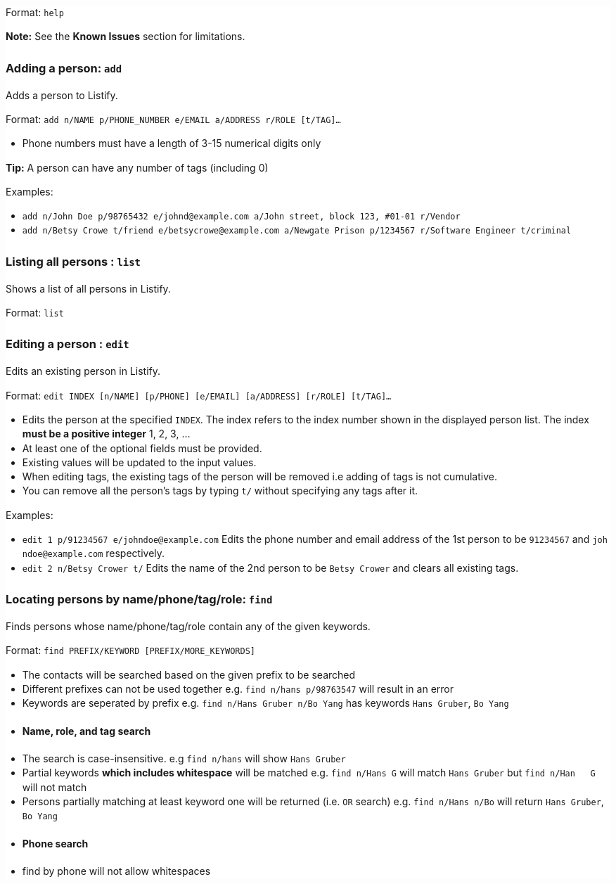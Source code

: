 Format: `help`
<box type="tip" seamless>

**Note:** See the **Known Issues** section for limitations.
</box>

### Adding a person: `add`

Adds a person to Listify.

Format: `add n/NAME p/PHONE_NUMBER e/EMAIL a/ADDRESS r/ROLE [t/TAG]…​`
<box type="tip" seamless>
* Phone numbers must have a length of 3-15 numerical digits only


**Tip:** A person can have any number of tags (including 0)
</box>

Examples:
* `add n/John Doe p/98765432 e/johnd@example.com a/John street, block 123, #01-01 r/Vendor`
* `add n/Betsy Crowe t/friend e/betsycrowe@example.com a/Newgate Prison p/1234567 r/Software Engineer t/criminal`

### Listing all persons : `list`

Shows a list of all persons in Listify.

Format: `list`

### Editing a person : `edit`

Edits an existing person in Listify.

Format: `edit INDEX [n/NAME] [p/PHONE] [e/EMAIL] [a/ADDRESS] [r/ROLE] [t/TAG]…​`

* Edits the person at the specified `INDEX`. The index refers to the index number shown in the displayed person list. The index **must be a positive integer** 1, 2, 3, …​
* At least one of the optional fields must be provided.
* Existing values will be updated to the input values.
* When editing tags, the existing tags of the person will be removed i.e adding of tags is not cumulative.
* You can remove all the person’s tags by typing `t/` without
    specifying any tags after it.

Examples:
*  `edit 1 p/91234567 e/johndoe@example.com` Edits the phone number and email address of the 1st person to be `91234567` and `johndoe@example.com` respectively.
*  `edit 2 n/Betsy Crower t/` Edits the name of the 2nd person to be `Betsy Crower` and clears all existing tags.

### Locating persons by name/phone/tag/role: `find`

Finds persons whose name/phone/tag/role contain any of the given keywords.

Format: `find PREFIX/KEYWORD [PREFIX/MORE_KEYWORDS]`

* The contacts will be searched based on the given prefix to be searched
* Different prefixes can not be used together
  e.g. `find n/hans p/98763547` will result in an error
* Keywords are seperated by prefix
  e.g. `find n/Hans Gruber n/Bo Yang` has keywords `Hans Gruber`, `Bo Yang`
* #### Name, role, and tag search
* The search is case-insensitive. e.g `find n/hans` will show `Hans Gruber`
* Partial keywords **which includes whitespace** will be matched
e.g. `find n/Hans G` will match `Hans Gruber` but `find n/Han   G` will not match
* Persons partially matching at least keyword one will be returned (i.e. `OR` search)
  e.g. `find n/Hans n/Bo` will return `Hans Gruber`, `Bo Yang`
* #### Phone search
* find by phone will not allow whitespaces